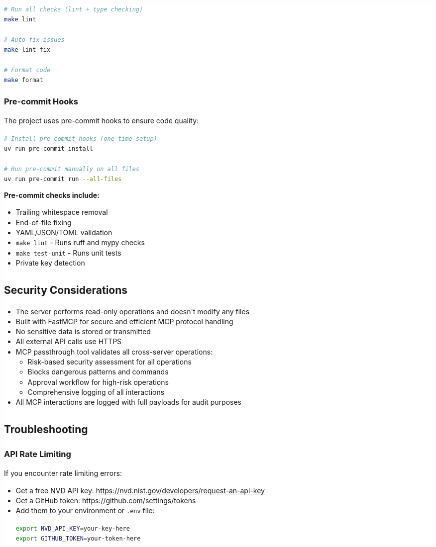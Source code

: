 ```bash
# Run all checks (lint + type checking)
make lint

# Auto-fix issues
make lint-fix

# Format code
make format
```

### Pre-commit Hooks

The project uses pre-commit hooks to ensure code quality:

```bash
# Install pre-commit hooks (one-time setup)
uv run pre-commit install

# Run pre-commit manually on all files
uv run pre-commit run --all-files
```

**Pre-commit checks include:**
- Trailing whitespace removal
- End-of-file fixing
- YAML/JSON/TOML validation
- `make lint` - Runs ruff and mypy checks
- `make test-unit` - Runs unit tests
- Private key detection

## Security Considerations

- The server performs read-only operations and doesn't modify any files
- Built with FastMCP for secure and efficient MCP protocol handling
- No sensitive data is stored or transmitted
- All external API calls use HTTPS
- MCP passthrough tool validates all cross-server operations:
  - Risk-based security assessment for all operations
  - Blocks dangerous patterns and commands
  - Approval workflow for high-risk operations
  - Comprehensive logging of all interactions
- All MCP interactions are logged with full payloads for audit purposes

## Troubleshooting

### API Rate Limiting

If you encounter rate limiting errors:
- Get a free NVD API key: https://nvd.nist.gov/developers/request-an-api-key
- Get a GitHub token: https://github.com/settings/tokens
- Add them to your environment or `.env` file:
  ```bash
  export NVD_API_KEY=your-key-here
  export GITHUB_TOKEN=your-token-here
  ```
